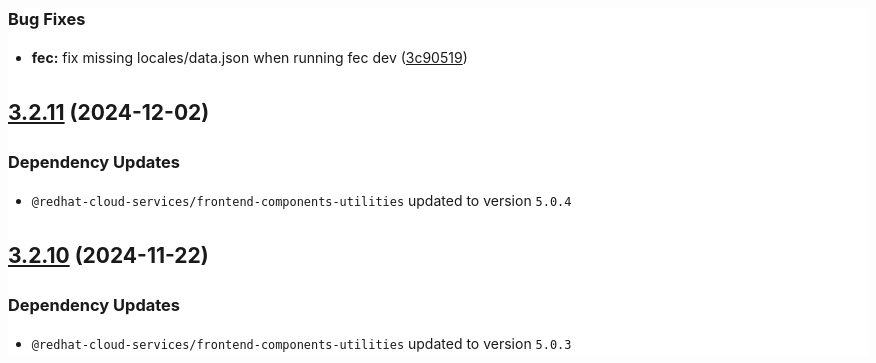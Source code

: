 
### Bug Fixes

* **fec:** fix missing locales/data.json when running fec dev ([3c90519](https://github.com/RedHatInsights/frontend-components/commit/3c90519a27c0b28c07a186cb137dc2bc9ac7b4f0))

## [3.2.11](https://github.com/RedHatInsights/frontend-components/compare/@redhat-cloud-services/frontend-components-translations-3.2.10...@redhat-cloud-services/frontend-components-translations-3.2.11) (2024-12-02)

### Dependency Updates

* `@redhat-cloud-services/frontend-components-utilities` updated to version `5.0.4`
## [3.2.10](https://github.com/RedHatInsights/frontend-components/compare/@redhat-cloud-services/frontend-components-translations-3.2.9...@redhat-cloud-services/frontend-components-translations-3.2.10) (2024-11-22)

### Dependency Updates

* `@redhat-cloud-services/frontend-components-utilities` updated to version `5.0.3`
